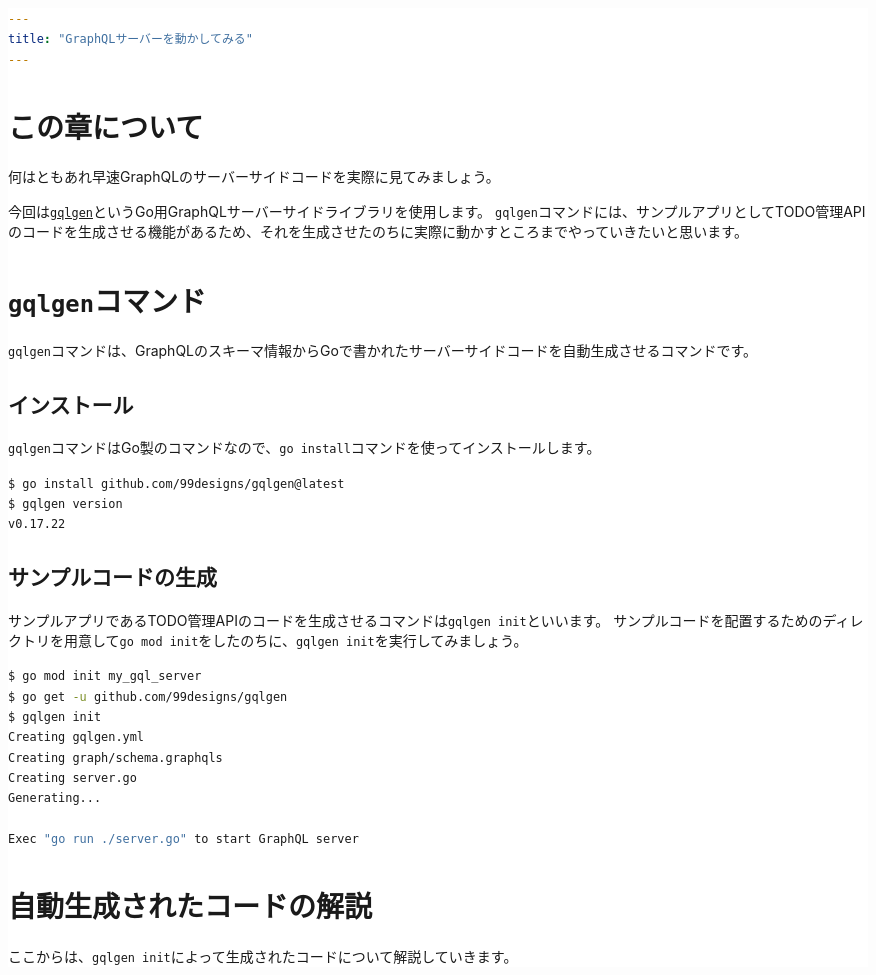 ```yaml
---
title: "GraphQLサーバーを動かしてみる"
---
```

# この章について
何はともあれ早速GraphQLのサーバーサイドコードを実際に見てみましょう。

今回は[`gqlgen`](https://gqlgen.com/)というGo用GraphQLサーバーサイドライブラリを使用します。
`gqlgen`コマンドには、サンプルアプリとしてTODO管理APIのコードを生成させる機能があるため、それを生成させたのちに実際に動かすところまでやっていきたいと思います。







# `gqlgen`コマンド
`gqlgen`コマンドは、GraphQLのスキーマ情報からGoで書かれたサーバーサイドコードを自動生成させるコマンドです。

## インストール
`gqlgen`コマンドはGo製のコマンドなので、`go install`コマンドを使ってインストールします。
```bash
$ go install github.com/99designs/gqlgen@latest
$ gqlgen version
v0.17.22
```

## サンプルコードの生成
サンプルアプリであるTODO管理APIのコードを生成させるコマンドは`gqlgen init`といいます。
サンプルコードを配置するためのディレクトリを用意して`go mod init`をしたのちに、`gqlgen init`を実行してみましょう。
```bash
$ go mod init my_gql_server
$ go get -u github.com/99designs/gqlgen
$ gqlgen init
Creating gqlgen.yml
Creating graph/schema.graphqls
Creating server.go
Generating...

Exec "go run ./server.go" to start GraphQL server
```








# 自動生成されたコードの解説
ここからは、`gqlgen init`によって生成されたコードについて解説していきます。
